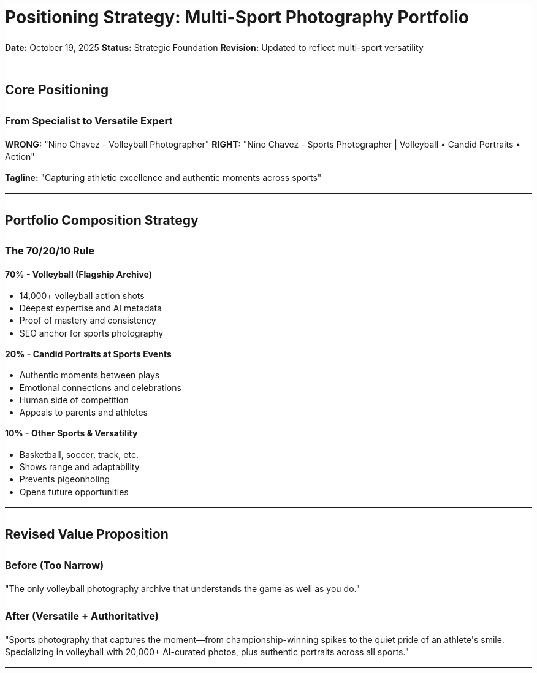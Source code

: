 # Positioning Strategy: Multi-Sport Photography Portfolio

**Date:** October 19, 2025
**Status:** Strategic Foundation
**Revision:** Updated to reflect multi-sport versatility

---

## Core Positioning

### From Specialist to Versatile Expert

**WRONG:** "Nino Chavez - Volleyball Photographer"
**RIGHT:** "Nino Chavez - Sports Photographer | Volleyball • Candid Portraits • Action"

**Tagline:** "Capturing athletic excellence and authentic moments across sports"

---

## Portfolio Composition Strategy

### The 70/20/10 Rule

**70% - Volleyball (Flagship Archive)**
- 14,000+ volleyball action shots
- Deepest expertise and AI metadata
- Proof of mastery and consistency
- SEO anchor for sports photography

**20% - Candid Portraits at Sports Events**
- Authentic moments between plays
- Emotional connections and celebrations
- Human side of competition
- Appeals to parents and athletes

**10% - Other Sports & Versatility**
- Basketball, soccer, track, etc.
- Shows range and adaptability
- Prevents pigeonholing
- Opens future opportunities

---

## Revised Value Proposition

### Before (Too Narrow)
"The only volleyball photography archive that understands the game as well as you do."

### After (Versatile + Authoritative)
"Sports photography that captures the moment—from championship-winning spikes to the quiet pride of an athlete's smile. Specializing in volleyball with 20,000+ AI-curated photos, plus authentic portraits across all sports."

---